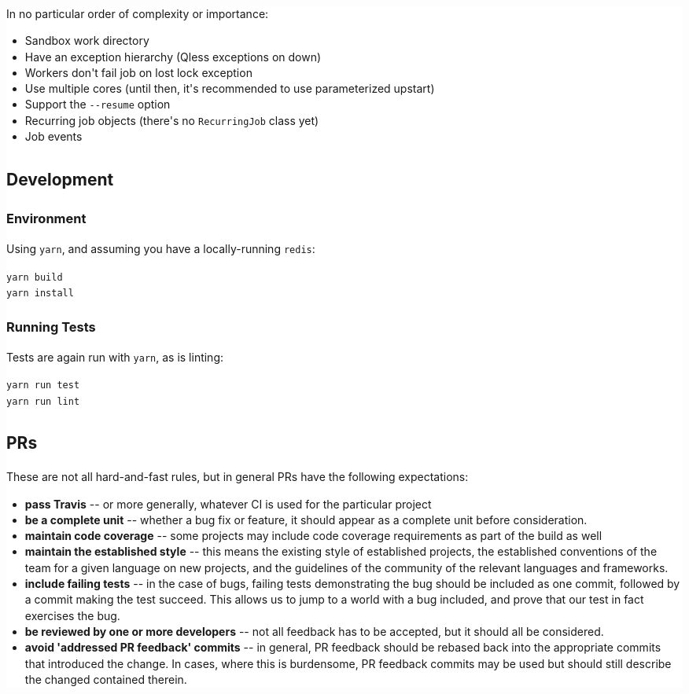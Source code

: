 In no particular order of complexity or importance:

- Sandbox work directory
- Have an exception hierarchy (Qless exceptions on down)
- Workers don't fail job on lost lock exception
- Use multiple cores (until then, it's recommended to use parameterized upstart)
- Support the `--resume` option
- Recurring job objects (there's no `RecurringJob` class yet)
- Job events

## Development

### Environment

Using `yarn`, and assuming you have a locally-running `redis`:

```bash
yarn build
yarn install
```

### Running Tests

Tests are again run with `yarn`, as is linting:

```bash
yarn run test
yarn run lint
```

## PRs

These are not all hard-and-fast rules, but in general PRs have the following expectations:

- __pass Travis__ -- or more generally, whatever CI is used for the particular project
- __be a complete unit__ -- whether a bug fix or feature, it should appear as a complete
    unit before consideration.
- __maintain code coverage__ -- some projects may include code coverage requirements as
    part of the build as well
- __maintain the established style__ -- this means the existing style of established
    projects, the established conventions of the team for a given language on new
    projects, and the guidelines of the community of the relevant languages and
    frameworks.
- __include failing tests__ -- in the case of bugs, failing tests demonstrating the bug
    should be included as one commit, followed by a commit making the test succeed. This
    allows us to jump to a world with a bug included, and prove that our test in fact
    exercises the bug.
- __be reviewed by one or more developers__ -- not all feedback has to be accepted, but
    it should all be considered.
- __avoid 'addressed PR feedback' commits__ -- in general, PR feedback should be rebased
    back into the appropriate commits that introduced the change. In cases, where this
    is burdensome, PR feedback commits may be used but should still describe the changed
    contained therein.
